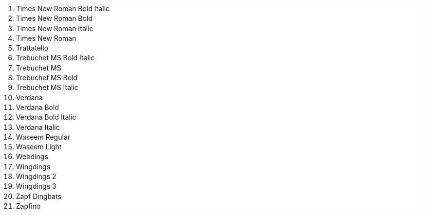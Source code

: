  1. Times New Roman Bold Italic
 1. Times New Roman Bold
 1. Times New Roman Italic
 1. Times New Roman
 1. Trattatello
 1. Trebuchet MS Bold Italic
 1. Trebuchet MS
 1. Trebuchet MS Bold
 1. Trebuchet MS Italic
 1. Verdana
 1. Verdana Bold
 1. Verdana Bold Italic
 1. Verdana Italic
 1. Waseem Regular
 1. Waseem Light
 1. Webdings
 1. Wingdings
 1. Wingdings 2
 1. Wingdings 3
 1. Zapf Dingbats
 1. Zapfino